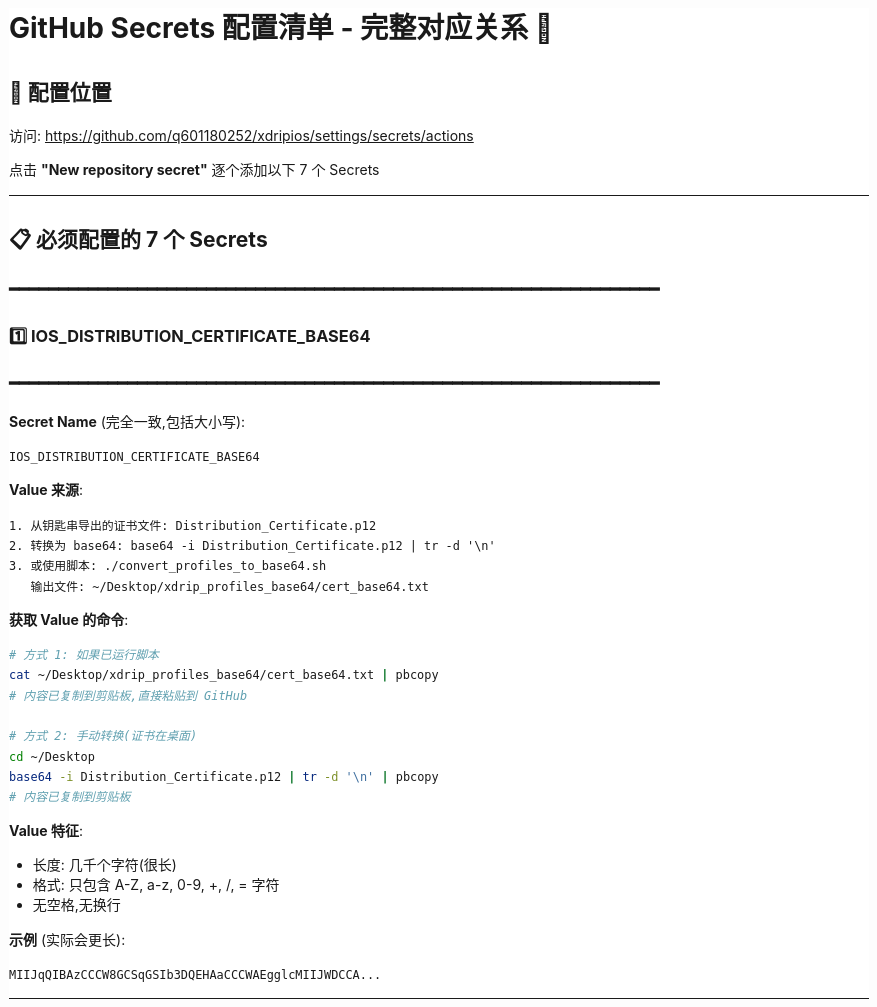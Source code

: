 # GitHub Secrets 配置清单 - 完整对应关系 🔐

## 📍 配置位置

访问: https://github.com/q601180252/xdripios/settings/secrets/actions

点击 **"New repository secret"** 逐个添加以下 7 个 Secrets

---

## 📋 必须配置的 7 个 Secrets

### ━━━━━━━━━━━━━━━━━━━━━━━━━━━━━━━━━━━━━━━━━━━━━━━━━━━━━━━━━━━━━━━━━━
### 1️⃣ IOS_DISTRIBUTION_CERTIFICATE_BASE64
### ━━━━━━━━━━━━━━━━━━━━━━━━━━━━━━━━━━━━━━━━━━━━━━━━━━━━━━━━━━━━━━━━━━

**Secret Name** (完全一致,包括大小写):
```
IOS_DISTRIBUTION_CERTIFICATE_BASE64
```

**Value 来源**:
```
1. 从钥匙串导出的证书文件: Distribution_Certificate.p12
2. 转换为 base64: base64 -i Distribution_Certificate.p12 | tr -d '\n'
3. 或使用脚本: ./convert_profiles_to_base64.sh
   输出文件: ~/Desktop/xdrip_profiles_base64/cert_base64.txt
```

**获取 Value 的命令**:
```bash
# 方式 1: 如果已运行脚本
cat ~/Desktop/xdrip_profiles_base64/cert_base64.txt | pbcopy
# 内容已复制到剪贴板,直接粘贴到 GitHub

# 方式 2: 手动转换(证书在桌面)
cd ~/Desktop
base64 -i Distribution_Certificate.p12 | tr -d '\n' | pbcopy
# 内容已复制到剪贴板
```

**Value 特征**:
- 长度: 几千个字符(很长)
- 格式: 只包含 A-Z, a-z, 0-9, +, /, = 字符
- 无空格,无换行

**示例** (实际会更长):
```
MIIJqQIBAzCCCW8GCSqGSIb3DQEHAaCCCWAEgglcMIIJWDCCA...
```

---